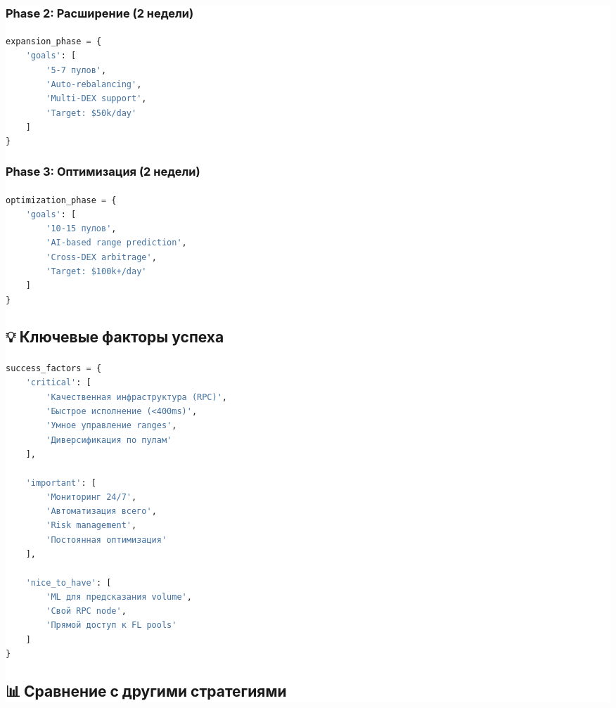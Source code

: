 ### Phase 2: Расширение (2 недели)
```python
expansion_phase = {
    'goals': [
        '5-7 пулов',
        'Auto-rebalancing',
        'Multi-DEX support',
        'Target: $50k/day'
    ]
}
```

### Phase 3: Оптимизация (2 недели)
```python
optimization_phase = {
    'goals': [
        '10-15 пулов',
        'AI-based range prediction',
        'Cross-DEX arbitrage',
        'Target: $100k+/day'
    ]
}
```

## 💡 Ключевые факторы успеха

```python
success_factors = {
    'critical': [
        'Качественная инфраструктура (RPC)',
        'Быстрое исполнение (<400ms)',
        'Умное управление ranges',
        'Диверсификация по пулам'
    ],
    
    'important': [
        'Мониторинг 24/7',
        'Автоматизация всего',
        'Risk management',
        'Постоянная оптимизация'
    ],
    
    'nice_to_have': [
        'ML для предсказания volume',
        'Свой RPC node',
        'Прямой доступ к FL pools'
    ]
}
```

## 📊 Сравнение с другими стратегиями
